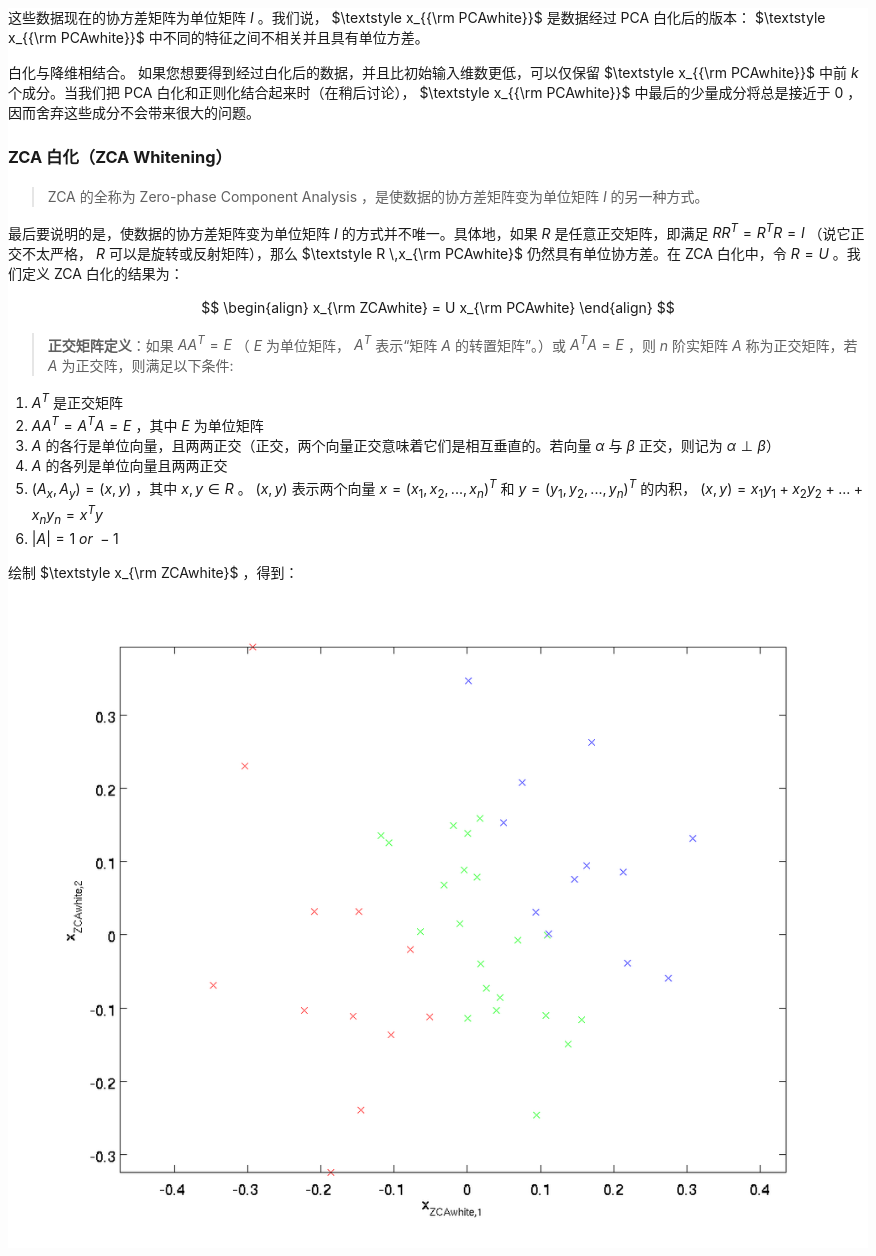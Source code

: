 这些数据现在的协方差矩阵为单位矩阵 $\textstyle I$ 。我们说， $\textstyle x_{{\rm PCAwhite}}$ 是数据经过 PCA 白化后的版本： $\textstyle x_{{\rm PCAwhite}}$ 中不同的特征之间不相关并且具有单位方差。

白化与降维相结合。 如果您想要得到经过白化后的数据，并且比初始输入维数更低，可以仅保留 $\textstyle x_{{\rm PCAwhite}}$ 中前 $\textstyle k$ 个成分。当我们把 PCA 白化和正则化结合起来时（在稍后讨论）， $\textstyle x_{{\rm PCAwhite}}$ 中最后的少量成分将总是接近于 $0$ ，因而舍弃这些成分不会带来很大的问题。  

### ZCA 白化（ZCA Whitening）

>ZCA 的全称为 Zero-phase Component Analysis ，是使数据的协方差矩阵变为单位矩阵 $\textstyle I$ 的另一种方式。

最后要说明的是，使数据的协方差矩阵变为单位矩阵 $\textstyle I$ 的方式并不唯一。具体地，如果 $\textstyle R$ 是任意正交矩阵，即满足 $\textstyle RR^T = R^TR = I$ （说它正交不太严格， $\textstyle R$ 可以是旋转或反射矩阵），那么 $\textstyle R \,x_{\rm PCAwhite}$ 仍然具有单位协方差。在 ZCA 白化中，令 $\textstyle R = U$ 。我们定义 ZCA 白化的结果为：  

$$
\begin{align} x_{\rm ZCAwhite} = U x_{\rm PCAwhite} \end{align} 
$$

>**正交矩阵定义**：如果 $AA^T = E$ （ $E$ 为单位矩阵， $A^T$ 表示“矩阵 $A$ 的转置矩阵”。）或 $A^TA = E$ ，则 $n$ 阶实矩阵 $A$ 称为正交矩阵，若 $A$ 为正交阵，则满足以下条件:
1. $A^T$ 是正交矩阵
2. $AA^T = A^TA = E$ ，其中 $E$ 为单位矩阵
3. $A$ 的各行是单位向量，且两两正交（正交，两个向量正交意味着它们是相互垂直的。若向量 $\alpha$ 与 $\beta$ 正交，则记为 $\alpha \perp \beta$）
4. $A$ 的各列是单位向量且两两正交
5. $(A_x,A_y)=(x,y)$ ，其中 $x,y\in R$ 。 $(x,y)$ 表示两个向量 $x=(x_1,x_2,...,x_n)^T$ 和 $y=(y_1,y_2,...,y_n)^T$ 的内积， $(x,y)=x_1y_1+x_2y_2+...+x_ny_n = x^Ty$
6. $|A| = 1\ or\ -1$

绘制 $\textstyle x_{\rm ZCAwhite}$ ，得到：

<center><img src="./images/ZCA-whitened.png"></center>  
